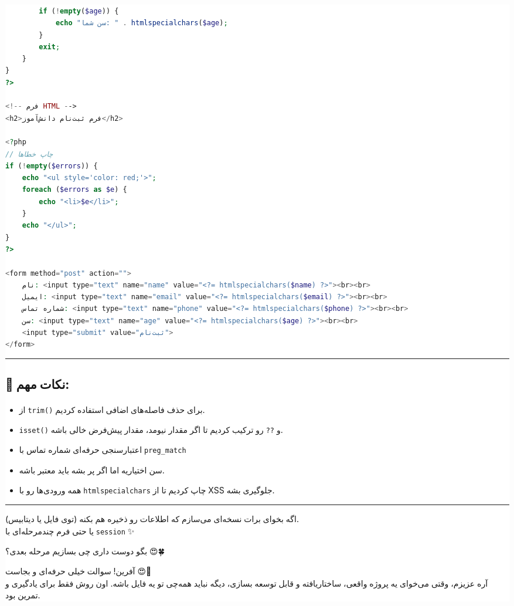 ```php
        if (!empty($age)) {
            echo "سن شما: " . htmlspecialchars($age);
        }
        exit;
    }
}
?>

<!-- فرم HTML -->
<h2>فرم ثبت‌نام دانش‌آموز</h2>

<?php
// چاپ خطاها
if (!empty($errors)) {
    echo "<ul style='color: red;'>";
    foreach ($errors as $e) {
        echo "<li>$e</li>";
    }
    echo "</ul>";
}
?>

<form method="post" action="">
    نام: <input type="text" name="name" value="<?= htmlspecialchars($name) ?>"><br><br>
    ایمیل: <input type="text" name="email" value="<?= htmlspecialchars($email) ?>"><br><br>
    شماره تماس: <input type="text" name="phone" value="<?= htmlspecialchars($phone) ?>"><br><br>
    سن: <input type="text" name="age" value="<?= htmlspecialchars($age) ?>"><br><br>
    <input type="submit" value="ثبت‌نام">
</form>
```

---

## 📌 نکات مهم:

- از `trim()` برای حذف فاصله‌های اضافی استفاده کردیم.
    
- `isset()` و `??` رو ترکیب کردیم تا اگر مقدار نیومد، مقدار پیش‌فرض خالی باشه.
    
- اعتبارسنجی حرفه‌ای شماره تماس با `preg_match`
    
- سن اختیاریه اما اگر پر بشه باید معتبر باشه.
    
- همه ورودی‌ها رو با `htmlspecialchars` چاپ کردیم تا از XSS جلوگیری بشه.
    

---

اگه بخوای برات نسخه‌ای می‌سازم که اطلاعات رو ذخیره هم بکنه (توی فایل یا دیتابیس).  
یا حتی فرم چندمرحله‌ای با `session` ✨

بگو دوست داری چی بسازیم مرحله بعدی؟ 😍🍀


آفرین! سوالت خیلی حرفه‌ای و بجاست 😍👏  
آره عزیزم، وقتی می‌خوای یه پروژه واقعی، ساختاریافته و قابل توسعه بسازی، دیگه نباید همه‌چی تو یه فایل باشه. اون روش فقط برای یادگیری و تمرین بود.
